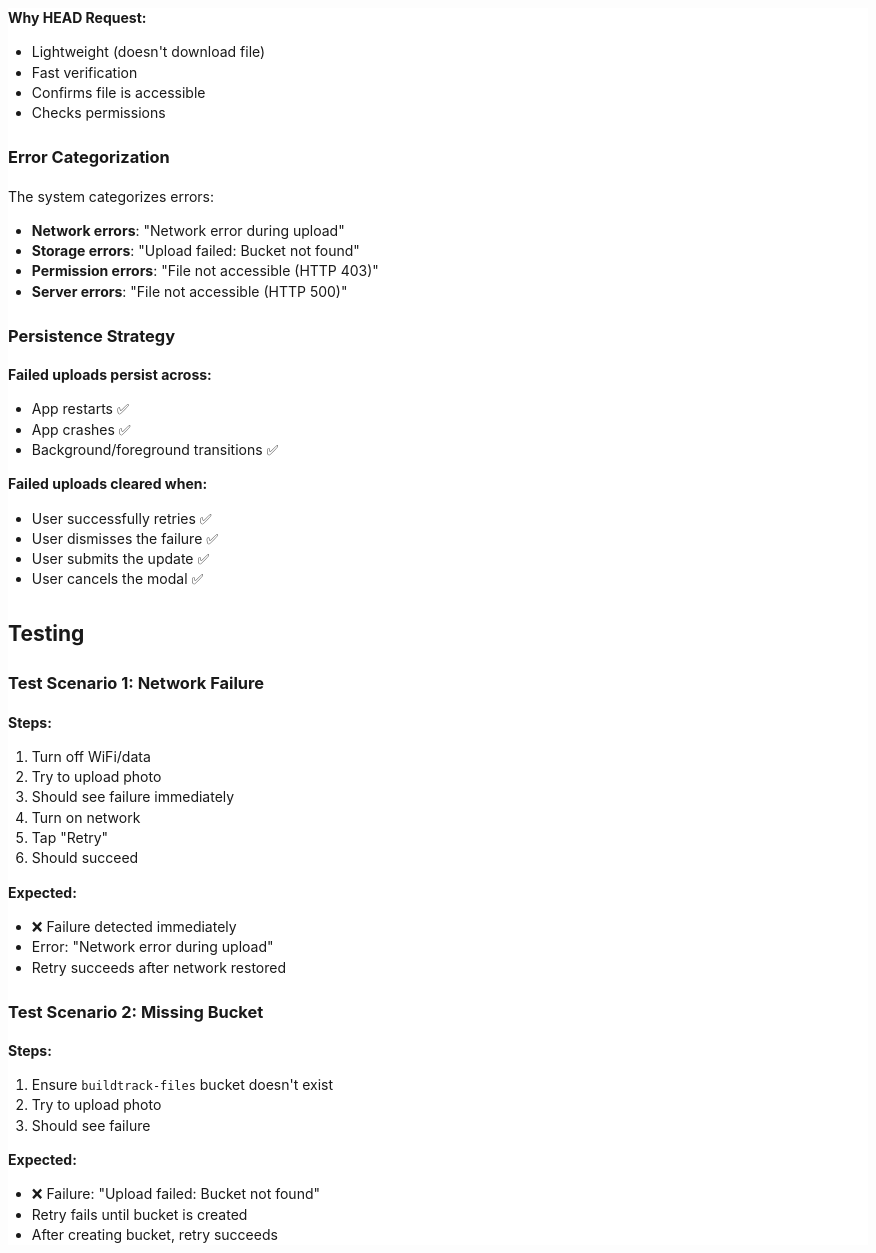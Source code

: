 **Why HEAD Request:**
- Lightweight (doesn't download file)
- Fast verification
- Confirms file is accessible
- Checks permissions

### Error Categorization

The system categorizes errors:
- **Network errors**: "Network error during upload"
- **Storage errors**: "Upload failed: Bucket not found"
- **Permission errors**: "File not accessible (HTTP 403)"
- **Server errors**: "File not accessible (HTTP 500)"

### Persistence Strategy

**Failed uploads persist across:**
- App restarts ✅
- App crashes ✅
- Background/foreground transitions ✅

**Failed uploads cleared when:**
- User successfully retries ✅
- User dismisses the failure ✅
- User submits the update ✅
- User cancels the modal ✅

## Testing

### Test Scenario 1: Network Failure

**Steps:**
1. Turn off WiFi/data
2. Try to upload photo
3. Should see failure immediately
4. Turn on network
5. Tap "Retry"
6. Should succeed

**Expected:**
- ❌ Failure detected immediately
- Error: "Network error during upload"
- Retry succeeds after network restored

### Test Scenario 2: Missing Bucket

**Steps:**
1. Ensure `buildtrack-files` bucket doesn't exist
2. Try to upload photo
3. Should see failure

**Expected:**
- ❌ Failure: "Upload failed: Bucket not found"
- Retry fails until bucket is created
- After creating bucket, retry succeeds
